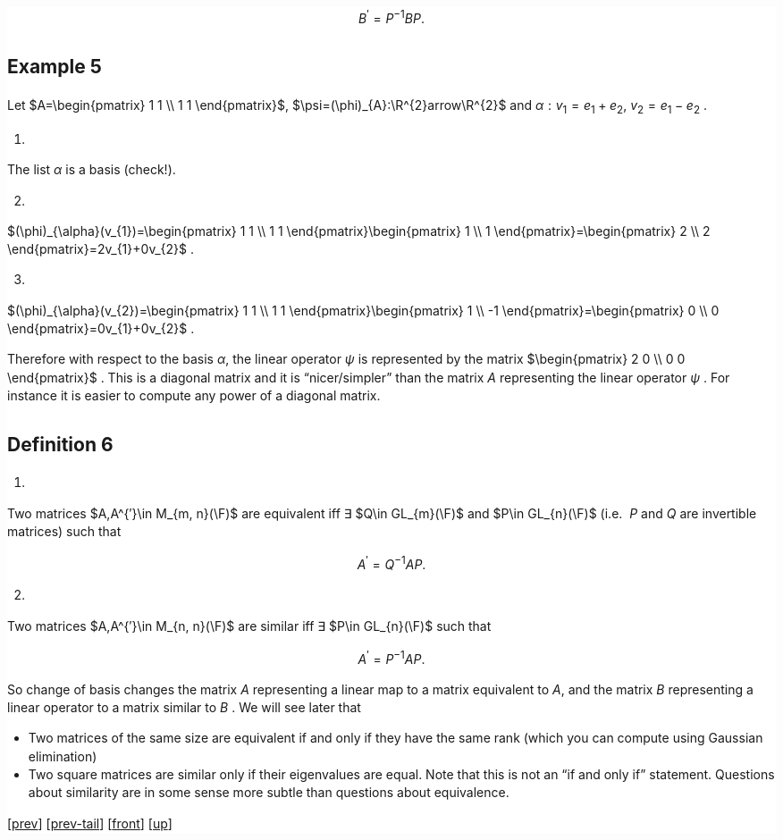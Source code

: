 $$
B^{′} = P^{- 1} B P .
$$

## Example 5  
Let $A=\begin{pmatrix} 1 1 \\ 1 1 \end{pmatrix}$, $\psi=(\phi)_{A}:\R^{2}arrow\R^{2}$ and $\alpha:v_{1}=e_{1}+e_{2}$, $v_{2}=e_{1}-e_{2}$ .

1.

The list $\alpha$ is a basis (check!).

2.

$(\phi)_{\alpha}(v_{1})=\begin{pmatrix} 1 1 \\ 1 1 \end{pmatrix}\begin{pmatrix} 1 \\ 1 \end{pmatrix}=\begin{pmatrix} 2 \\ 2 \end{pmatrix}=2v_{1}+0v_{2}$ .

3.

$(\phi)_{\alpha}(v_{2})=\begin{pmatrix} 1 1 \\ 1 1 \end{pmatrix}\begin{pmatrix} 1 \\ -1 \end{pmatrix}=\begin{pmatrix} 0 \\ 0 \end{pmatrix}=0v_{1}+0v_{2}$ .

Therefore with respect to the basis $\alpha$, the linear operator $\psi$ is represented by the matrix $\begin{pmatrix} 2 0 \\ 0 0 \end{pmatrix}$ . This is a diagonal matrix and it is “nicer/simpler” than the matrix $A$ representing the linear operator $\psi$ . For instance it is easier to compute any power of a diagonal matrix.

## Definition 6  

1.

Two matrices $A,A^{′}\in M_{m, n}(\F)$ are equivalent iff $\exists$ $Q\in GL_{m}(\F)$ and $P\in GL_{n}(\F)$ (i.e.  $P$ and $Q$ are invertible matrices) such that

$$
A^{′} = Q^{- 1} A P .
$$

2.

Two matrices $A,A^{′}\in M_{n, n}(\F)$ are similar iff $\exists$ $P\in GL_{n}(\F)$ such that

$$
A^{′} = P^{- 1} A P .
$$

So change of basis changes the matrix $A$ representing a linear map to a matrix equivalent to $A$, and the matrix $B$ representing a linear operator to a matrix similar to $B$ . We will see later that

*   Two matrices of the same size are equivalent if and only if they have the same rank (which you can compute using Gaussian elimination)
*   Two square matrices are similar only if their eigenvalues are equal. Note that this is not an “if and only if” statement. Questions about similarity are in some sense more subtle than questions about equivalence.

[[prev](MA10210se10.html)] [[prev-tail](MA10210se10.html#tailMA10210se10.html)] [[front](MA10210se11.html)] [[up](MA10210ch2.html#MA10210se11.html)]